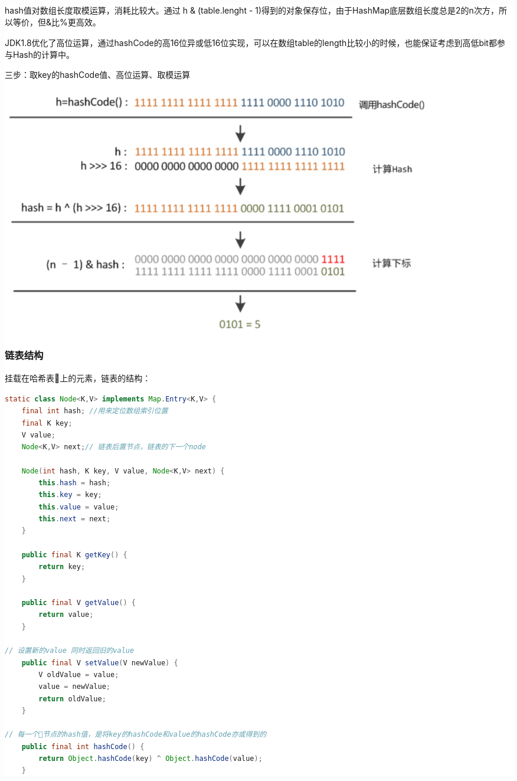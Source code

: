 hash值对数组长度取模运算，消耗比较大。通过 h & (table.lenght - 1)得到的对象保存位，由于HashMap底层数组长度总是2的n次方，所以等价，但&比%更高效。

JDK1.8优化了高位运算，通过hashCode的高16位异或低16位实现，可以在数组table的length比较小的时候，也能保证考虑到高低bit都参与Hash的计算中。

三步：取key的hashCode值、高位运算、取模运算

![hashmap_hash](/img/hashmap_hash.png)

### 链表结构

挂载在哈希表上的元素，链表的结构：

```java
static class Node<K,V> implements Map.Entry<K,V> {
    final int hash; //用来定位数组索引位置
    final K key;
    V value;
    Node<K,V> next;// 链表后置节点，链表的下一个node

    Node(int hash, K key, V value, Node<K,V> next) {
        this.hash = hash;
        this.key = key;
        this.value = value;
        this.next = next;
    }

    public final K getKey() {
        return key;
    }

    public final V getValue() {
        return value;
    }

// 设置新的value 同时返回旧的value
    public final V setValue(V newValue) {
        V oldValue = value;
        value = newValue;
        return oldValue;
    }

// 每一个节点的hash值，是将key的hashCode和value的hashCode亦或得到的
    public final int hashCode() {
        return Object.hashCode(key) ^ Object.hashCode(value);
    }
```